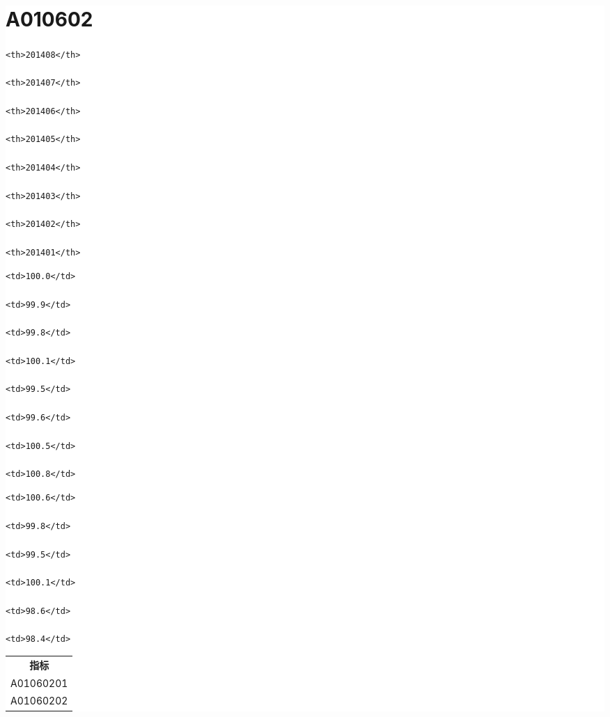 A010602
======


<table>

<tr>
    <th>指标</th>
    
    <th>201408</th>
    
    <th>201407</th>
    
    <th>201406</th>
    
    <th>201405</th>
    
    <th>201404</th>
    
    <th>201403</th>
    
    <th>201402</th>
    
    <th>201401</th>
    
</tr>


<tr>
    <td>A01060201</td>
    
    <td>100.0</td>
    
    <td>99.9</td>
    
    <td>99.8</td>
    
    <td>100.1</td>
    
    <td>99.5</td>
    
    <td>99.6</td>
    
    <td>100.5</td>
    
    <td>100.8</td>
    

</tr>

<tr>
    <td>A01060202</td>
    
    <td>100.6</td>
    
    <td>99.8</td>
    
    <td>99.5</td>
    
    <td>100.1</td>
    
    <td>98.6</td>
    
    <td>98.4</td>
    